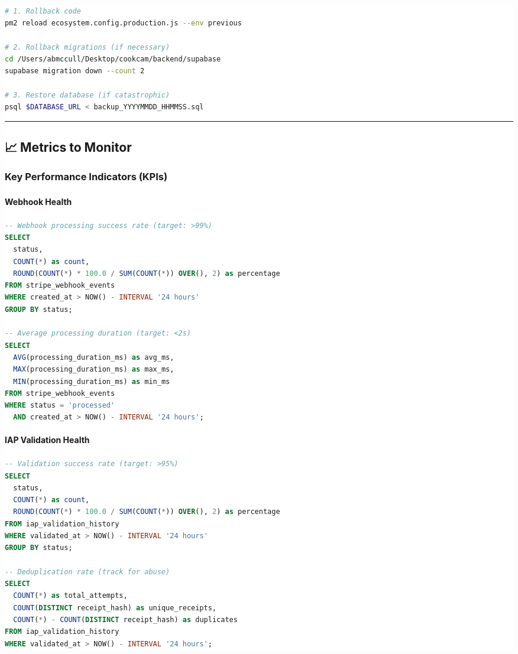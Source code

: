 ```bash
# 1. Rollback code
pm2 reload ecosystem.config.production.js --env previous

# 2. Rollback migrations (if necessary)
cd /Users/abmccull/Desktop/cookcam/backend/supabase
supabase migration down --count 2

# 3. Restore database (if catastrophic)
psql $DATABASE_URL < backup_YYYYMMDD_HHMMSS.sql
```

---

## 📈 Metrics to Monitor

### Key Performance Indicators (KPIs)

#### Webhook Health
```sql
-- Webhook processing success rate (target: >99%)
SELECT 
  status,
  COUNT(*) as count,
  ROUND(COUNT(*) * 100.0 / SUM(COUNT(*)) OVER(), 2) as percentage
FROM stripe_webhook_events
WHERE created_at > NOW() - INTERVAL '24 hours'
GROUP BY status;

-- Average processing duration (target: <2s)
SELECT 
  AVG(processing_duration_ms) as avg_ms,
  MAX(processing_duration_ms) as max_ms,
  MIN(processing_duration_ms) as min_ms
FROM stripe_webhook_events
WHERE status = 'processed'
  AND created_at > NOW() - INTERVAL '24 hours';
```

#### IAP Validation Health
```sql
-- Validation success rate (target: >95%)
SELECT 
  status,
  COUNT(*) as count,
  ROUND(COUNT(*) * 100.0 / SUM(COUNT(*)) OVER(), 2) as percentage
FROM iap_validation_history
WHERE validated_at > NOW() - INTERVAL '24 hours'
GROUP BY status;

-- Deduplication rate (track for abuse)
SELECT 
  COUNT(*) as total_attempts,
  COUNT(DISTINCT receipt_hash) as unique_receipts,
  COUNT(*) - COUNT(DISTINCT receipt_hash) as duplicates
FROM iap_validation_history
WHERE validated_at > NOW() - INTERVAL '24 hours';
```
